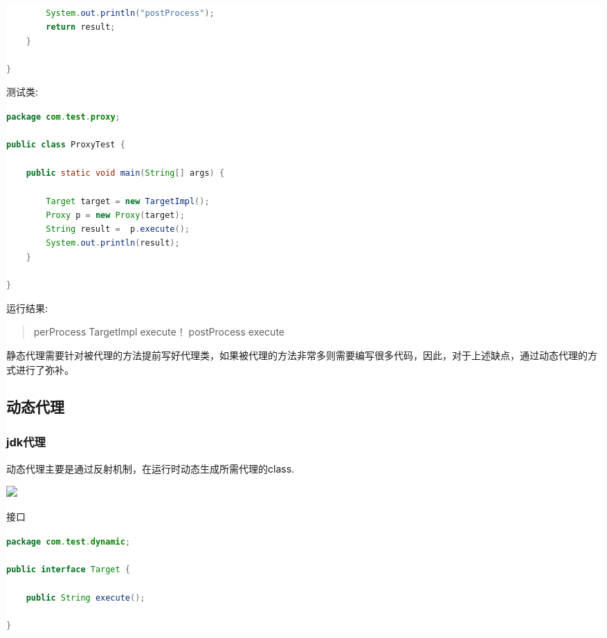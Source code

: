 ```java
        System.out.println("postProcess");
        return result;
    }

}
```



测试类:

```java
package com.test.proxy;

public class ProxyTest {

    public static void main(String[] args) {
    
        Target target = new TargetImpl();
        Proxy p = new Proxy(target);
        String result =  p.execute();
        System.out.println(result);
    }

}
```



运行结果:

> perProcess
> TargetImpl execute！
> postProcess
> execute



静态代理需要针对被代理的方法提前写好代理类，如果被代理的方法非常多则需要编写很多代码，因此，对于上述缺点，通过动态代理的方式进行了弥补。

## 动态代理

### jdk代理

动态代理主要是通过反射机制，在运行时动态生成所需代理的class.

![](https://tinaxiawuhao.github.io/post-images/1634527039701.png)

接口

```java
package com.test.dynamic;

public interface Target {

    public String execute();

}
```
